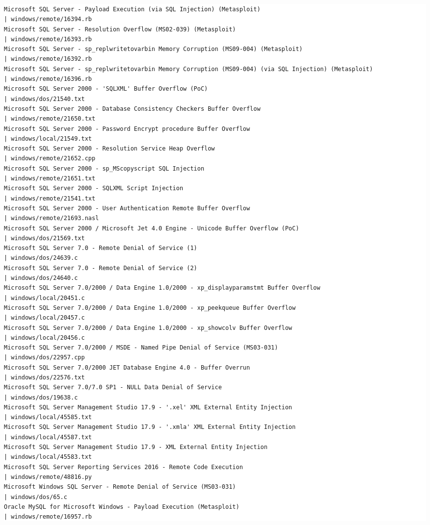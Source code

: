 ```
Microsoft SQL Server - Payload Execution (via SQL Injection) (Metasploit)                                                             | windows/remote/16394.rb
Microsoft SQL Server - Resolution Overflow (MS02-039) (Metasploit)                                                                    | windows/remote/16393.rb
Microsoft SQL Server - sp_replwritetovarbin Memory Corruption (MS09-004) (Metasploit)                                                 | windows/remote/16392.rb
Microsoft SQL Server - sp_replwritetovarbin Memory Corruption (MS09-004) (via SQL Injection) (Metasploit)                             | windows/remote/16396.rb
Microsoft SQL Server 2000 - 'SQLXML' Buffer Overflow (PoC)                                                                            | windows/dos/21540.txt
Microsoft SQL Server 2000 - Database Consistency Checkers Buffer Overflow                                                             | windows/remote/21650.txt
Microsoft SQL Server 2000 - Password Encrypt procedure Buffer Overflow                                                                | windows/local/21549.txt
Microsoft SQL Server 2000 - Resolution Service Heap Overflow                                                                          | windows/remote/21652.cpp
Microsoft SQL Server 2000 - sp_MScopyscript SQL Injection                                                                             | windows/remote/21651.txt
Microsoft SQL Server 2000 - SQLXML Script Injection                                                                                   | windows/remote/21541.txt
Microsoft SQL Server 2000 - User Authentication Remote Buffer Overflow                                                                | windows/remote/21693.nasl
Microsoft SQL Server 2000 / Microsoft Jet 4.0 Engine - Unicode Buffer Overflow (PoC)                                                  | windows/dos/21569.txt
Microsoft SQL Server 7.0 - Remote Denial of Service (1)                                                                               | windows/dos/24639.c
Microsoft SQL Server 7.0 - Remote Denial of Service (2)                                                                               | windows/dos/24640.c
Microsoft SQL Server 7.0/2000 / Data Engine 1.0/2000 - xp_displayparamstmt Buffer Overflow                                            | windows/local/20451.c
Microsoft SQL Server 7.0/2000 / Data Engine 1.0/2000 - xp_peekqueue Buffer Overflow                                                   | windows/local/20457.c
Microsoft SQL Server 7.0/2000 / Data Engine 1.0/2000 - xp_showcolv Buffer Overflow                                                    | windows/local/20456.c
Microsoft SQL Server 7.0/2000 / MSDE - Named Pipe Denial of Service (MS03-031)                                                        | windows/dos/22957.cpp
Microsoft SQL Server 7.0/2000 JET Database Engine 4.0 - Buffer Overrun                                                                | windows/dos/22576.txt
Microsoft SQL Server 7.0/7.0 SP1 - NULL Data Denial of Service                                                                        | windows/dos/19638.c
Microsoft SQL Server Management Studio 17.9 - '.xel' XML External Entity Injection                                                    | windows/local/45585.txt
Microsoft SQL Server Management Studio 17.9 - '.xmla' XML External Entity Injection                                                   | windows/local/45587.txt
Microsoft SQL Server Management Studio 17.9 - XML External Entity Injection                                                           | windows/local/45583.txt
Microsoft SQL Server Reporting Services 2016 - Remote Code Execution                                                                  | windows/remote/48816.py
Microsoft Windows SQL Server - Remote Denial of Service (MS03-031)                                                                    | windows/dos/65.c
Oracle MySQL for Microsoft Windows - Payload Execution (Metasploit)                                                                   | windows/remote/16957.rb
```
